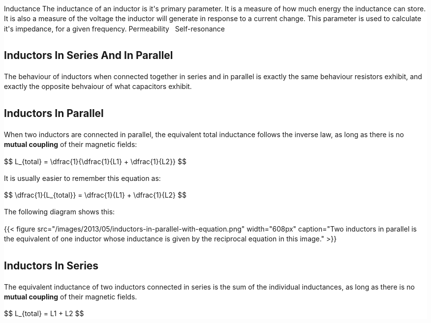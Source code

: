 <td >Inductance
</td>

<td >The inductance of an inductor is it's primary parameter. It is a measure of how much energy the inductance can store. It is also a measure of the voltage the inductor will generate in response to a current change. This parameter is used to calculate it's impedance, for a given frequency.
</td>
</tr>
<tr >

<td >Permeability
</td>

<td > 
</td>
</tr>
<tr >

<td >Self-resonance
</td>

<td > 
</td>
</tr>
</tbody>
</table>

## Inductors In Series And In Parallel

The behaviour of inductors when connected together in series and in parallel is exactly the same behaviour resistors exhibit, and exactly the opposite behvaiour of what capacitors exhibit.

## Inductors In Parallel

When two inductors are connected in parallel, the equivalent total inductance follows the inverse law, as long as there is no **mutual coupling** of their magnetic fields:

<div>$$ L_{total} = \dfrac{1}{\dfrac{1}{L1} + \dfrac{1}{L2}} $$</div>

It is usually easier to remember this equation as:

<div>$$ \dfrac{1}{L_{total}} = \dfrac{1}{L1} + \dfrac{1}{L2} $$</div>

The following diagram shows this:

{{< figure src="/images/2013/05/inductors-in-parallel-with-equation.png" width="608px" caption="Two inductors in parallel is the equivalent of one inductor whose inductance is given by the reciprocal equation in this image."  >}}

## Inductors In Series

The equivalent inductance of two inductors connected in series is the sum of the individual inductances, as long as there is no **mutual coupling** of their magnetic fields.

<div>$$ L_{total} = L1 + L2 $$</div>

